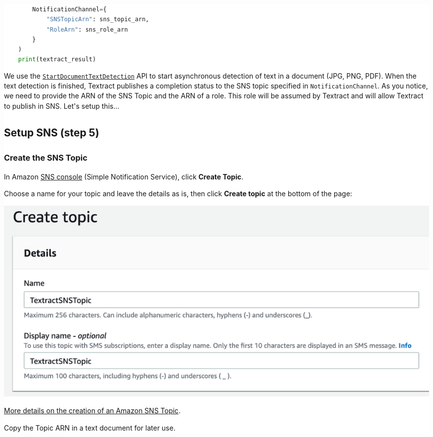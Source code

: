```python
		NotificationChannel={
			"SNSTopicArn": sns_topic_arn,
			"RoleArn": sns_role_arn
		}
	)
	print(textract_result)

```

We use the [``StartDocumentTextDetection``](https://docs.aws.amazon.com/textract/latest/dg/API_StartDocumentTextDetection.html) API to start asynchronous detection of text in a document (JPG, PNG, PDF). When the text detection is finished, Textract publishes a completion status to the SNS topic specified in ``NotificationChannel``. As you notice, we need to provide the ARN of the SNS Topic and the ARN of a role. This role will be assumed by Textract and will allow Textract to publish in SNS. Let's setup this...
  
## Setup SNS (step 5)

### Create the SNS Topic
In Amazon [SNS console](https://console.aws.amazon.com/sns/v3/home#/topics) (Simple Notification Service), click **Create Topic**.

Choose a name for your topic and leave the details as is, then click **Create topic** at the bottom of the page:

![Create Topic Step 2](images/snstopic2.png)

[More details on the creation of an Amazon SNS Topic](https://docs.aws.amazon.com/sns/latest/dg/sns-tutorial-create-topic.html).

Copy the Topic ARN in a text document for later use.
